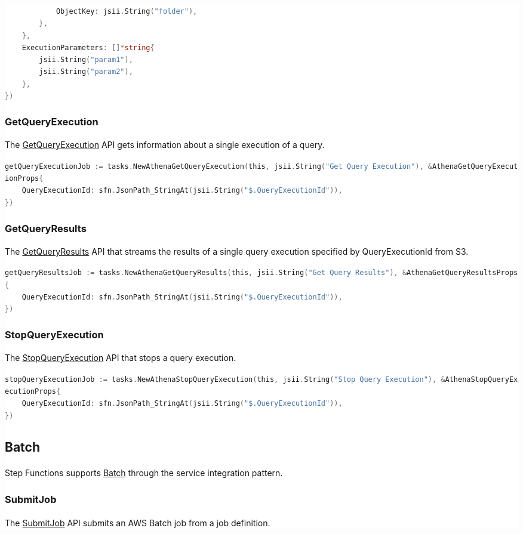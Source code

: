 ```go
			ObjectKey: jsii.String("folder"),
		},
	},
	ExecutionParameters: []*string{
		jsii.String("param1"),
		jsii.String("param2"),
	},
})
```

### GetQueryExecution

The [GetQueryExecution](https://docs.aws.amazon.com/athena/latest/APIReference/API_GetQueryExecution.html) API gets information about a single execution of a query.

```go
getQueryExecutionJob := tasks.NewAthenaGetQueryExecution(this, jsii.String("Get Query Execution"), &AthenaGetQueryExecutionProps{
	QueryExecutionId: sfn.JsonPath_StringAt(jsii.String("$.QueryExecutionId")),
})
```

### GetQueryResults

The [GetQueryResults](https://docs.aws.amazon.com/athena/latest/APIReference/API_GetQueryResults.html) API that streams the results of a single query execution specified by QueryExecutionId from S3.

```go
getQueryResultsJob := tasks.NewAthenaGetQueryResults(this, jsii.String("Get Query Results"), &AthenaGetQueryResultsProps{
	QueryExecutionId: sfn.JsonPath_StringAt(jsii.String("$.QueryExecutionId")),
})
```

### StopQueryExecution

The [StopQueryExecution](https://docs.aws.amazon.com/athena/latest/APIReference/API_StopQueryExecution.html) API that stops a query execution.

```go
stopQueryExecutionJob := tasks.NewAthenaStopQueryExecution(this, jsii.String("Stop Query Execution"), &AthenaStopQueryExecutionProps{
	QueryExecutionId: sfn.JsonPath_StringAt(jsii.String("$.QueryExecutionId")),
})
```

## Batch

Step Functions supports [Batch](https://docs.aws.amazon.com/step-functions/latest/dg/connect-batch.html) through the service integration pattern.

### SubmitJob

The [SubmitJob](https://docs.aws.amazon.com/batch/latest/APIReference/API_SubmitJob.html) API submits an AWS Batch job from a job definition.
